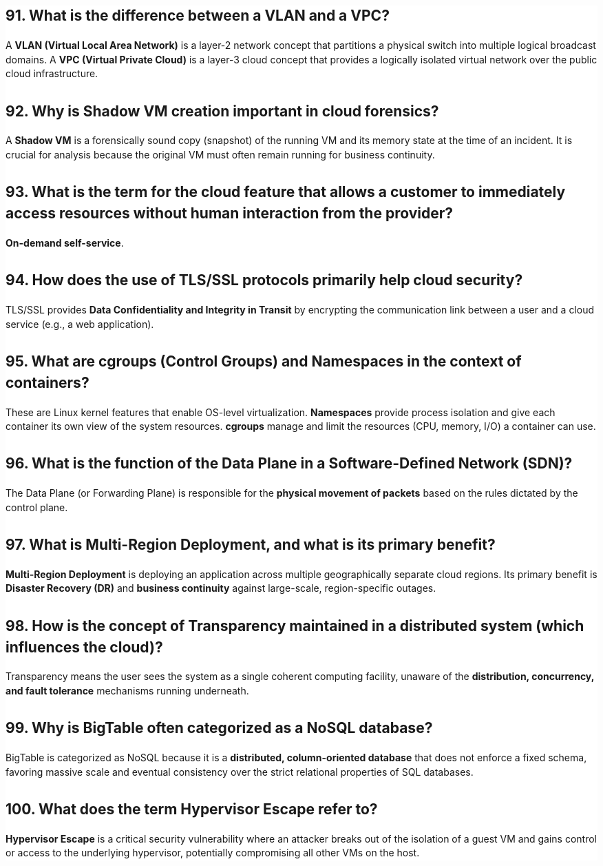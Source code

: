 ## 91. What is the difference between a **VLAN** and a **VPC**?
A **VLAN (Virtual Local Area Network)** is a layer-2 network concept that partitions a physical switch into multiple logical broadcast domains. A **VPC (Virtual Private Cloud)** is a layer-3 cloud concept that provides a logically isolated virtual network over the public cloud infrastructure.

## 92. Why is **Shadow VM** creation important in cloud forensics?
A **Shadow VM** is a forensically sound copy (snapshot) of the running VM and its memory state at the time of an incident. It is crucial for analysis because the original VM must often remain running for business continuity.

## 93. What is the term for the cloud feature that allows a customer to immediately access resources without human interaction from the provider?
**On-demand self-service**.

## 94. How does the use of **TLS/SSL** protocols primarily help cloud security?
TLS/SSL provides **Data Confidentiality and Integrity in Transit** by encrypting the communication link between a user and a cloud service (e.g., a web application).

## 95. What are **cgroups (Control Groups)** and **Namespaces** in the context of containers?
These are Linux kernel features that enable OS-level virtualization. **Namespaces** provide process isolation and give each container its own view of the system resources. **cgroups** manage and limit the resources (CPU, memory, I/O) a container can use.

## 96. What is the function of the **Data Plane** in a Software-Defined Network (SDN)?
The Data Plane (or Forwarding Plane) is responsible for the **physical movement of packets** based on the rules dictated by the control plane.

## 97. What is **Multi-Region Deployment**, and what is its primary benefit?
**Multi-Region Deployment** is deploying an application across multiple geographically separate cloud regions. Its primary benefit is **Disaster Recovery (DR)** and **business continuity** against large-scale, region-specific outages.

## 98. How is the concept of **Transparency** maintained in a distributed system (which influences the cloud)?
Transparency means the user sees the system as a single coherent computing facility, unaware of the **distribution, concurrency, and fault tolerance** mechanisms running underneath.

## 99. Why is **BigTable** often categorized as a NoSQL database?
BigTable is categorized as NoSQL because it is a **distributed, column-oriented database** that does not enforce a fixed schema, favoring massive scale and eventual consistency over the strict relational properties of SQL databases.

## 100. What does the term **Hypervisor Escape** refer to?
**Hypervisor Escape** is a critical security vulnerability where an attacker breaks out of the isolation of a guest VM and gains control or access to the underlying hypervisor, potentially compromising all other VMs on the host.